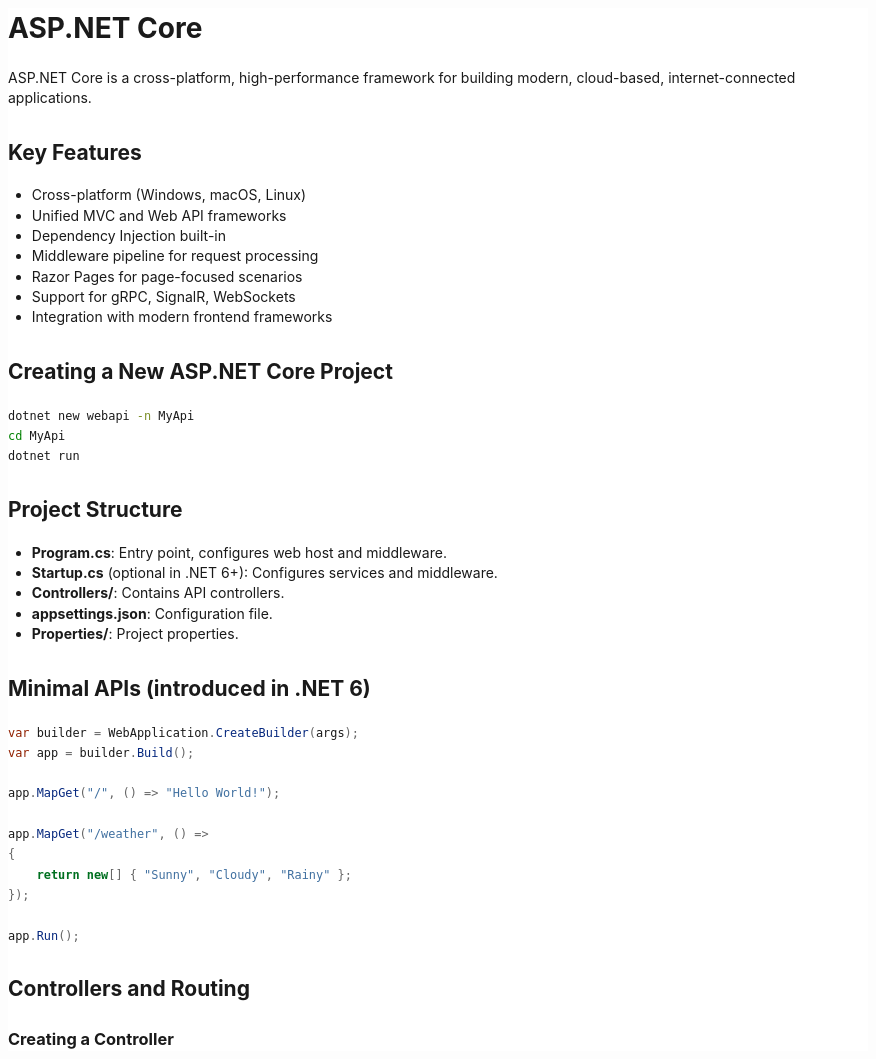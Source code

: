 # ASP.NET Core

ASP.NET Core is a cross-platform, high-performance framework for building modern, cloud-based, internet-connected applications.

## Key Features

- Cross-platform (Windows, macOS, Linux)
- Unified MVC and Web API frameworks
- Dependency Injection built-in
- Middleware pipeline for request processing
- Razor Pages for page-focused scenarios
- Support for gRPC, SignalR, WebSockets
- Integration with modern frontend frameworks

## Creating a New ASP.NET Core Project

```bash
dotnet new webapi -n MyApi
cd MyApi
dotnet run
```

## Project Structure

- **Program.cs**: Entry point, configures web host and middleware.
- **Startup.cs** (optional in .NET 6+): Configures services and middleware.
- **Controllers/**: Contains API controllers.
- **appsettings.json**: Configuration file.
- **Properties/**: Project properties.

## Minimal APIs (introduced in .NET 6)

```csharp
var builder = WebApplication.CreateBuilder(args);
var app = builder.Build();

app.MapGet("/", () => "Hello World!");

app.MapGet("/weather", () =>
{
    return new[] { "Sunny", "Cloudy", "Rainy" };
});

app.Run();
```

## Controllers and Routing

### Creating a Controller
